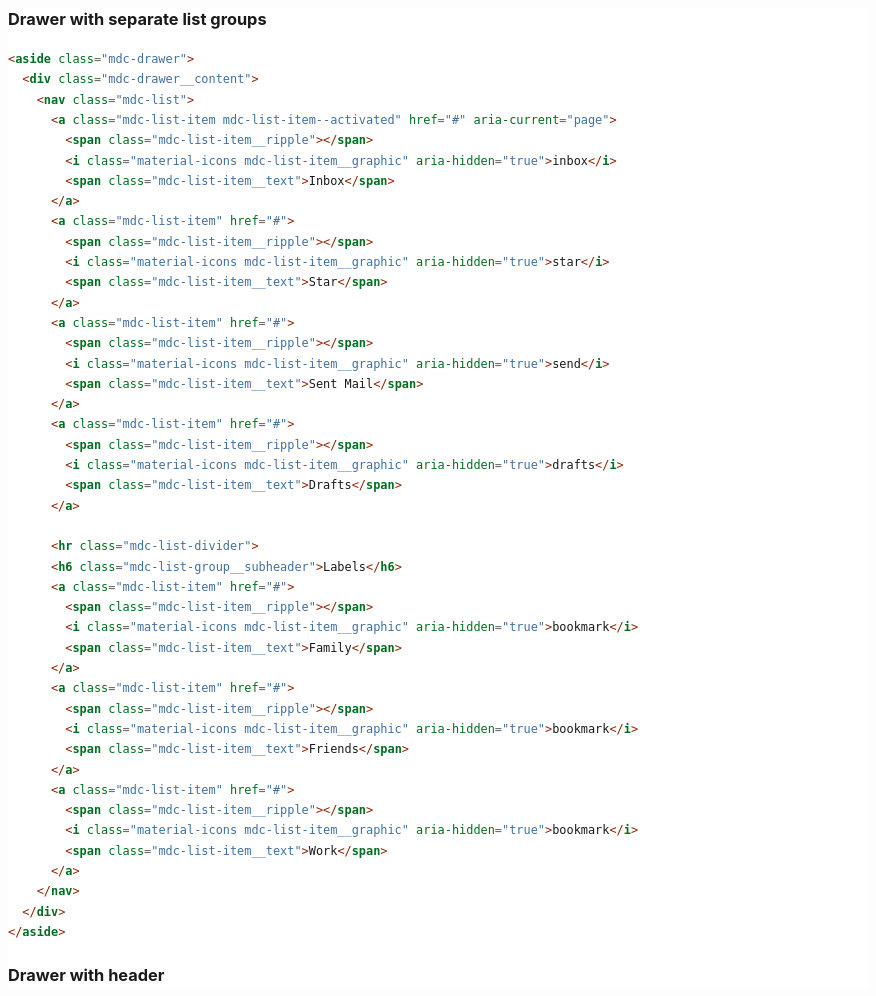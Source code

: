### Drawer with separate list groups

```html
<aside class="mdc-drawer">
  <div class="mdc-drawer__content">
    <nav class="mdc-list">
      <a class="mdc-list-item mdc-list-item--activated" href="#" aria-current="page">
        <span class="mdc-list-item__ripple"></span>
        <i class="material-icons mdc-list-item__graphic" aria-hidden="true">inbox</i>
        <span class="mdc-list-item__text">Inbox</span>
      </a>
      <a class="mdc-list-item" href="#">
        <span class="mdc-list-item__ripple"></span>
        <i class="material-icons mdc-list-item__graphic" aria-hidden="true">star</i>
        <span class="mdc-list-item__text">Star</span>
      </a>
      <a class="mdc-list-item" href="#">
        <span class="mdc-list-item__ripple"></span>
        <i class="material-icons mdc-list-item__graphic" aria-hidden="true">send</i>
        <span class="mdc-list-item__text">Sent Mail</span>
      </a>
      <a class="mdc-list-item" href="#">
        <span class="mdc-list-item__ripple"></span>
        <i class="material-icons mdc-list-item__graphic" aria-hidden="true">drafts</i>
        <span class="mdc-list-item__text">Drafts</span>
      </a>

      <hr class="mdc-list-divider">
      <h6 class="mdc-list-group__subheader">Labels</h6>
      <a class="mdc-list-item" href="#">
        <span class="mdc-list-item__ripple"></span>
        <i class="material-icons mdc-list-item__graphic" aria-hidden="true">bookmark</i>
        <span class="mdc-list-item__text">Family</span>
      </a>
      <a class="mdc-list-item" href="#">
        <span class="mdc-list-item__ripple"></span>
        <i class="material-icons mdc-list-item__graphic" aria-hidden="true">bookmark</i>
        <span class="mdc-list-item__text">Friends</span>
      </a>
      <a class="mdc-list-item" href="#">
        <span class="mdc-list-item__ripple"></span>
        <i class="material-icons mdc-list-item__graphic" aria-hidden="true">bookmark</i>
        <span class="mdc-list-item__text">Work</span>
      </a>
    </nav>
  </div>
</aside>
```

### Drawer with header
